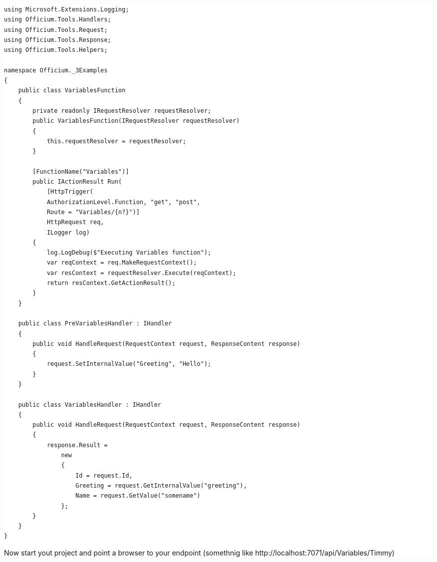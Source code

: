 ```
using Microsoft.Extensions.Logging;
using Officium.Tools.Handlers;
using Officium.Tools.Request;
using Officium.Tools.Response;
using Officium.Tools.Helpers;

namespace Officium._3Examples
{
    public class VariablesFunction
    {
        private readonly IRequestResolver requestResolver;
        public VariablesFunction(IRequestResolver requestResolver)
        {
            this.requestResolver = requestResolver;
        }

        [FunctionName("Variables")]
        public IActionResult Run(
            [HttpTrigger(
            AuthorizationLevel.Function, "get", "post",
            Route = "Variables/{n?}")]
            HttpRequest req,
            ILogger log)
        {
            log.LogDebug($"Executing Variables function");
            var reqContext = req.MakeRequestContext();
            var resContext = requestResolver.Execute(reqContext);
            return resContext.GetActionResult();
        }
    }

    public class PreVariablesHandler : IHandler
    {
        public void HandleRequest(RequestContext request, ResponseContent response)
        {
            request.SetInternalValue("Greeting", "Hello");
        }
    }

    public class VariablesHandler : IHandler
    {
        public void HandleRequest(RequestContext request, ResponseContent response)
        {
            response.Result =
                new
                { 
                    Id = request.Id,
                    Greeting = request.GetInternalValue("greeting"),
                    Name = request.GetValue("somename")
                };
        }
    }
}

```
Now start yout project and point a browser to your endpoint 
(somethnig like http://localhost:7071/api/Variables/Timmy)
